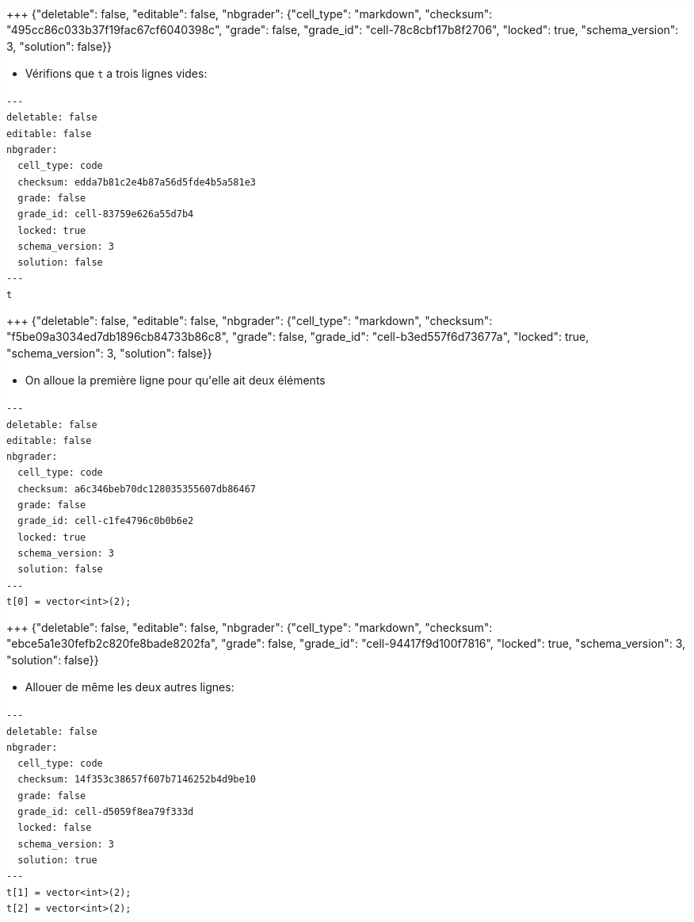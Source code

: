 +++ {"deletable": false, "editable": false, "nbgrader": {"cell_type": "markdown", "checksum": "495cc86c033b37f19fac67cf6040398c", "grade": false, "grade_id": "cell-78c8cbf17b8f2706", "locked": true, "schema_version": 3, "solution": false}}

- Vérifions que `t` a trois lignes vides:

```{code-cell}
---
deletable: false
editable: false
nbgrader:
  cell_type: code
  checksum: edda7b81c2e4b87a56d5fde4b5a581e3
  grade: false
  grade_id: cell-83759e626a55d7b4
  locked: true
  schema_version: 3
  solution: false
---
t
```

+++ {"deletable": false, "editable": false, "nbgrader": {"cell_type": "markdown", "checksum": "f5be09a3034ed7db1896cb84733b86c8", "grade": false, "grade_id": "cell-b3ed557f6d73677a", "locked": true, "schema_version": 3, "solution": false}}

- On alloue la première ligne pour qu'elle ait deux éléments

```{code-cell}
---
deletable: false
editable: false
nbgrader:
  cell_type: code
  checksum: a6c346beb70dc128035355607db86467
  grade: false
  grade_id: cell-c1fe4796c0b0b6e2
  locked: true
  schema_version: 3
  solution: false
---
t[0] = vector<int>(2);
```

+++ {"deletable": false, "editable": false, "nbgrader": {"cell_type": "markdown", "checksum": "ebce5a1e30fefb2c820fe8bade8202fa", "grade": false, "grade_id": "cell-94417f9d100f7816", "locked": true, "schema_version": 3, "solution": false}}

- Allouer de même les deux autres lignes:

```{code-cell}
---
deletable: false
nbgrader:
  cell_type: code
  checksum: 14f353c38657f607b7146252b4d9be10
  grade: false
  grade_id: cell-d5059f8ea79f333d
  locked: false
  schema_version: 3
  solution: true
---
t[1] = vector<int>(2);
t[2] = vector<int>(2);
```
